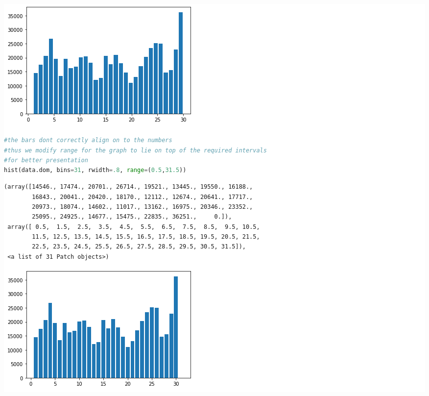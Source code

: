 


![png](output_29_1.png)



```python
#the bars dont correctly align on to the numbers
#thus we modify range for the graph to lie on top of the required intervals
#for better presentation
hist(data.dom, bins=31, rwidth=.8, range=(0.5,31.5))
```




    (array([14546., 17474., 20701., 26714., 19521., 13445., 19550., 16188.,
            16843., 20041., 20420., 18170., 12112., 12674., 20641., 17717.,
            20973., 18074., 14602., 11017., 13162., 16975., 20346., 23352.,
            25095., 24925., 14677., 15475., 22835., 36251.,     0.]),
     array([ 0.5,  1.5,  2.5,  3.5,  4.5,  5.5,  6.5,  7.5,  8.5,  9.5, 10.5,
            11.5, 12.5, 13.5, 14.5, 15.5, 16.5, 17.5, 18.5, 19.5, 20.5, 21.5,
            22.5, 23.5, 24.5, 25.5, 26.5, 27.5, 28.5, 29.5, 30.5, 31.5]),
     <a list of 31 Patch objects>)




![png](output_30_1.png)


